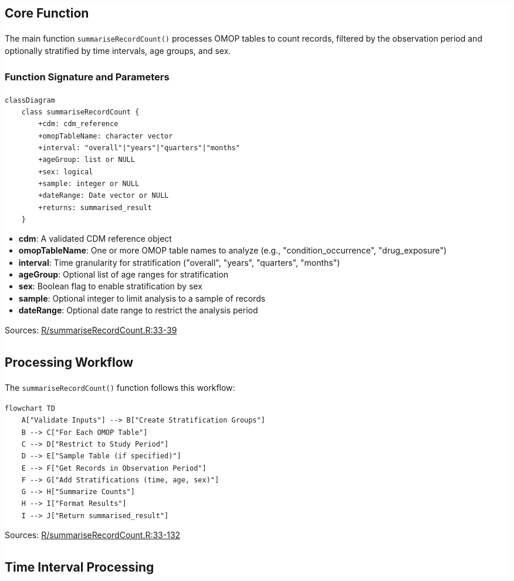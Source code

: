 ## Core Function

The main function `summariseRecordCount()` processes OMOP tables to count records, filtered by the observation period and optionally stratified by time intervals, age groups, and sex.

### Function Signature and Parameters

```mermaid
classDiagram
    class summariseRecordCount {
        +cdm: cdm_reference
        +omopTableName: character vector
        +interval: "overall"|"years"|"quarters"|"months"
        +ageGroup: list or NULL
        +sex: logical
        +sample: integer or NULL
        +dateRange: Date vector or NULL
        +returns: summarised_result
    }
```

- **cdm**: A validated CDM reference object
- **omopTableName**: One or more OMOP table names to analyze (e.g., "condition_occurrence", "drug_exposure")
- **interval**: Time granularity for stratification ("overall", "years", "quarters", "months")
- **ageGroup**: Optional list of age ranges for stratification
- **sex**: Boolean flag to enable stratification by sex
- **sample**: Optional integer to limit analysis to a sample of records
- **dateRange**: Optional date range to restrict the analysis period

Sources: [R/summariseRecordCount.R:33-39]()

## Processing Workflow

The `summariseRecordCount()` function follows this workflow:

```mermaid
flowchart TD
    A["Validate Inputs"] --> B["Create Stratification Groups"]
    B --> C["For Each OMOP Table"]
    C --> D["Restrict to Study Period"]
    D --> E["Sample Table (if specified)"]
    E --> F["Get Records in Observation Period"]
    F --> G["Add Stratifications (time, age, sex)"]
    G --> H["Summarize Counts"]
    H --> I["Format Results"]
    I --> J["Return summarised_result"]
```

Sources: [R/summariseRecordCount.R:33-132]()

## Time Interval Processing
